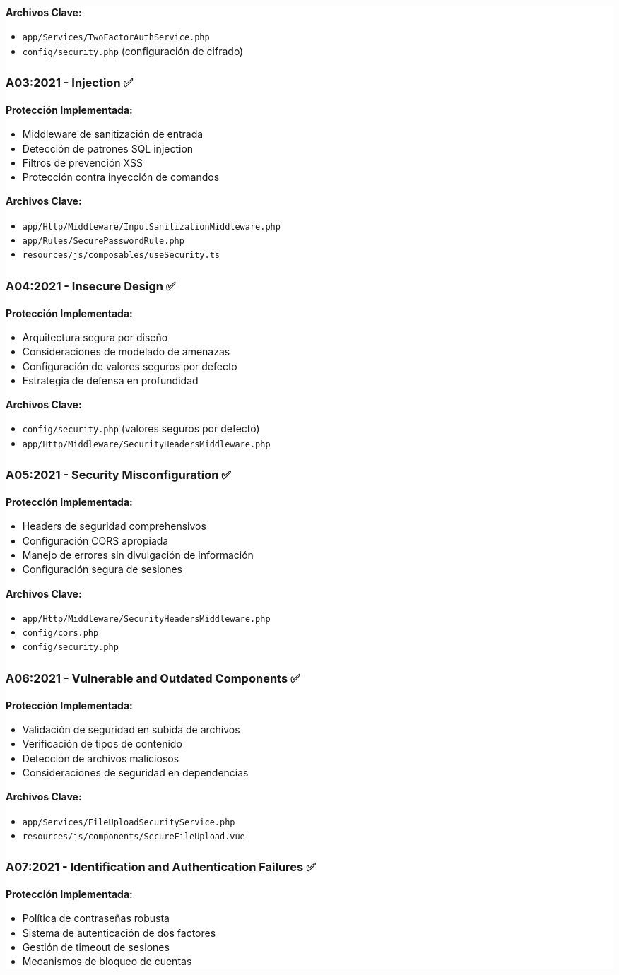 **Archivos Clave:**
- `app/Services/TwoFactorAuthService.php`
- `config/security.php` (configuración de cifrado)

### A03:2021 - Injection ✅
**Protección Implementada:**
- Middleware de sanitización de entrada
- Detección de patrones SQL injection
- Filtros de prevención XSS
- Protección contra inyección de comandos

**Archivos Clave:**
- `app/Http/Middleware/InputSanitizationMiddleware.php`
- `app/Rules/SecurePasswordRule.php`
- `resources/js/composables/useSecurity.ts`

### A04:2021 - Insecure Design ✅
**Protección Implementada:**
- Arquitectura segura por diseño
- Consideraciones de modelado de amenazas
- Configuración de valores seguros por defecto
- Estrategia de defensa en profundidad

**Archivos Clave:**
- `config/security.php` (valores seguros por defecto)
- `app/Http/Middleware/SecurityHeadersMiddleware.php`

### A05:2021 - Security Misconfiguration ✅
**Protección Implementada:**
- Headers de seguridad comprehensivos
- Configuración CORS apropiada
- Manejo de errores sin divulgación de información
- Configuración segura de sesiones

**Archivos Clave:**
- `app/Http/Middleware/SecurityHeadersMiddleware.php`
- `config/cors.php`
- `config/security.php`

### A06:2021 - Vulnerable and Outdated Components ✅
**Protección Implementada:**
- Validación de seguridad en subida de archivos
- Verificación de tipos de contenido
- Detección de archivos maliciosos
- Consideraciones de seguridad en dependencias

**Archivos Clave:**
- `app/Services/FileUploadSecurityService.php`
- `resources/js/components/SecureFileUpload.vue`

### A07:2021 - Identification and Authentication Failures ✅
**Protección Implementada:**
- Política de contraseñas robusta
- Sistema de autenticación de dos factores
- Gestión de timeout de sesiones
- Mecanismos de bloqueo de cuentas
